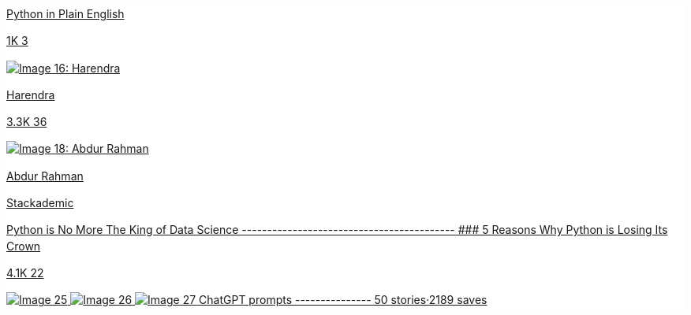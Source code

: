 [Python in Plain English](https://python.plainenglish.io/?source=author_recirc-----4c6f4b15fe63----3---------------------c9c7a878_4daf_4f5f_a53a_a546378b20ec-------)

[1K 3](https://python.plainenglish.io/10-ai-powered-python-libraries-to-boost-your-next-project-ac74d614e3b8?source=author_recirc-----4c6f4b15fe63----3---------------------c9c7a878_4daf_4f5f_a53a_a546378b20ec-------)

[](https://medium.com/m/signin?actionUrl=https%3A%2F%2Fmedium.com%2F_%2Fbookmark%2Fp%2Fac74d614e3b8&operation=register&redirect=https%3A%2F%2Fpython.plainenglish.io%2F10-ai-powered-python-libraries-to-boost-your-next-project-ac74d614e3b8&source=-----4c6f4b15fe63----3-----------------bookmark_preview----c9c7a878_4daf_4f5f_a53a_a546378b20ec-------)

[![Image 16: Harendra](https://miro.medium.com/v2/resize:fill:20:20/1*uTEzlRvlNBr3ralJoTQkmg.jpeg)](https://medium.com/@harendra21?source=read_next_recirc-----4c6f4b15fe63----0---------------------07812d43_c32a_44f4_9157_b661645fc254-------)

[Harendra](https://medium.com/@harendra21?source=read_next_recirc-----4c6f4b15fe63----0---------------------07812d43_c32a_44f4_9157_b661645fc254-------)

[3.3K 36](https://medium.com/@harendra21/how-i-am-using-a-lifetime-100-free-server-bd241e3a347a?source=read_next_recirc-----4c6f4b15fe63----0---------------------07812d43_c32a_44f4_9157_b661645fc254-------)

[](https://medium.com/m/signin?actionUrl=https%3A%2F%2Fmedium.com%2F_%2Fbookmark%2Fp%2Fbd241e3a347a&operation=register&redirect=https%3A%2F%2Fmedium.com%2F%40harendra21%2Fhow-i-am-using-a-lifetime-100-free-server-bd241e3a347a&source=-----4c6f4b15fe63----0-----------------bookmark_preview----07812d43_c32a_44f4_9157_b661645fc254-------)

[![Image 18: Abdur Rahman](https://miro.medium.com/v2/resize:fill:20:20/1*dl3HiS_DMv2laLpaKyTBFg.jpeg)](https://medium.com/@abdur-rahman?source=read_next_recirc-----4c6f4b15fe63----1---------------------07812d43_c32a_44f4_9157_b661645fc254-------)

[Abdur Rahman](https://medium.com/@abdur-rahman?source=read_next_recirc-----4c6f4b15fe63----1---------------------07812d43_c32a_44f4_9157_b661645fc254-------)

[Stackademic](https://blog.stackademic.com/?source=read_next_recirc-----4c6f4b15fe63----1---------------------07812d43_c32a_44f4_9157_b661645fc254-------)

[Python is No More The King of Data Science ------------------------------------------ ### 5 Reasons Why Python is Losing Its Crown](https://medium.com/is-python-still-the-king-of-data-science-476f1e3191b3?source=read_next_recirc-----4c6f4b15fe63----1---------------------07812d43_c32a_44f4_9157_b661645fc254-------)

[4.1K 22](https://medium.com/is-python-still-the-king-of-data-science-476f1e3191b3?source=read_next_recirc-----4c6f4b15fe63----1---------------------07812d43_c32a_44f4_9157_b661645fc254-------)

[](https://medium.com/m/signin?actionUrl=https%3A%2F%2Fmedium.com%2F_%2Fbookmark%2Fp%2F476f1e3191b3&operation=register&redirect=https%3A%2F%2Fblog.stackademic.com%2Fis-python-still-the-king-of-data-science-476f1e3191b3&source=-----4c6f4b15fe63----1-----------------bookmark_preview----07812d43_c32a_44f4_9157_b661645fc254-------)

[![Image 25](https://miro.medium.com/v2/resize:fill:48:48/1*I2o9__q4g1dzbcH9XRqcRg.png) ![Image 26](https://miro.medium.com/v2/resize:fill:48:48/0*F6q2BN7oddumBDGY.png) ![Image 27](https://miro.medium.com/v2/da:true/resize:fill:48:48/0*dT68KKwa4mw4ShQJ) ChatGPT prompts --------------- 50 stories·2189 saves](https://medium.com/@nicholas.michael.janulewicz/list/chatgpt-prompts-b4c47b8e12ee?source=read_next_recirc-----4c6f4b15fe63--------------------------------)

